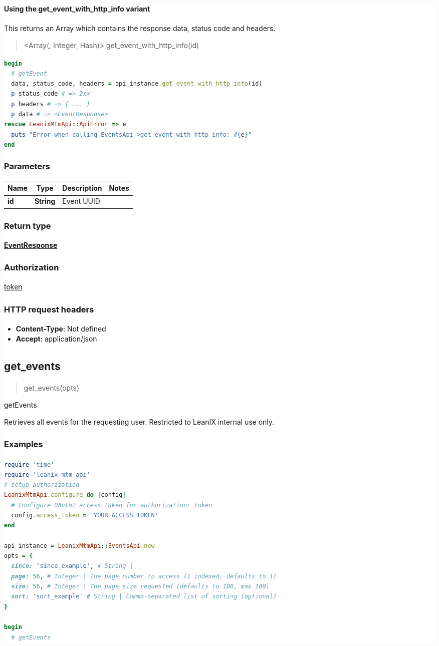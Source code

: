#### Using the get_event_with_http_info variant

This returns an Array which contains the response data, status code and headers.

> <Array(<EventResponse>, Integer, Hash)> get_event_with_http_info(id)

```ruby
begin
  # getEvent
  data, status_code, headers = api_instance.get_event_with_http_info(id)
  p status_code # => 2xx
  p headers # => { ... }
  p data # => <EventResponse>
rescue LeanixMtmApi::ApiError => e
  puts "Error when calling EventsApi->get_event_with_http_info: #{e}"
end
```

### Parameters

| Name | Type | Description | Notes |
| ---- | ---- | ----------- | ----- |
| **id** | **String** | Event UUID |  |

### Return type

[**EventResponse**](EventResponse.md)

### Authorization

[token](../README.md#token)

### HTTP request headers

- **Content-Type**: Not defined
- **Accept**: application/json


## get_events

> <EventListResponse> get_events(opts)

getEvents

Retrieves all events for the requesting user. Restricted to LeanIX internal use only.

### Examples

```ruby
require 'time'
require 'leanix_mtm_api'
# setup authorization
LeanixMtmApi.configure do |config|
  # Configure OAuth2 access token for authorization: token
  config.access_token = 'YOUR ACCESS TOKEN'
end

api_instance = LeanixMtmApi::EventsApi.new
opts = {
  since: 'since_example', # String | 
  page: 56, # Integer | The page number to access (1 indexed, defaults to 1)
  size: 56, # Integer | The page size requested (defaults to 100, max 100)
  sort: 'sort_example' # String | Comma-separated list of sorting (optional)
}

begin
  # getEvents
```